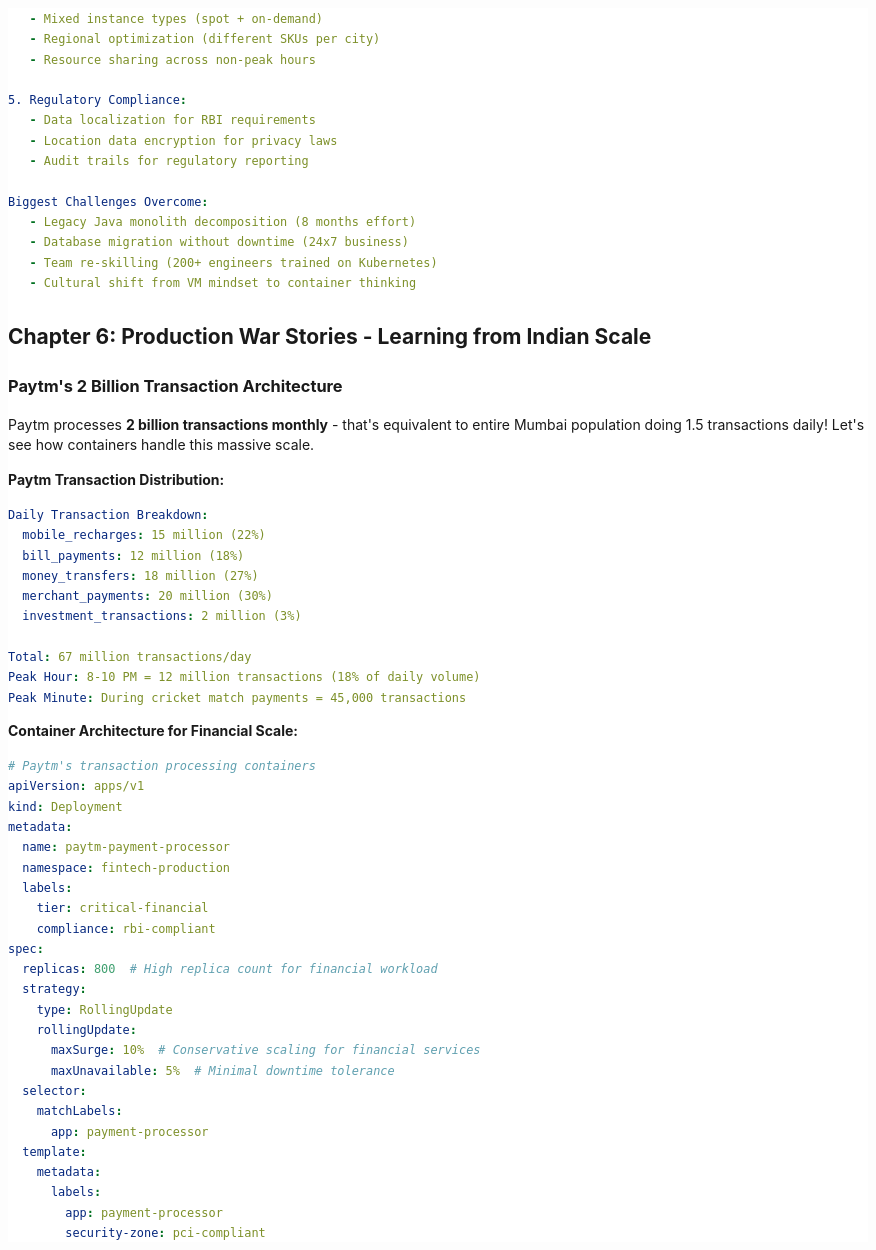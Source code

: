 ```yaml
   - Mixed instance types (spot + on-demand)
   - Regional optimization (different SKUs per city)
   - Resource sharing across non-peak hours

5. Regulatory Compliance:
   - Data localization for RBI requirements
   - Location data encryption for privacy laws
   - Audit trails for regulatory reporting

Biggest Challenges Overcome:
   - Legacy Java monolith decomposition (8 months effort)
   - Database migration without downtime (24x7 business)
   - Team re-skilling (200+ engineers trained on Kubernetes)
   - Cultural shift from VM mindset to container thinking
```

## Chapter 6: Production War Stories - Learning from Indian Scale

### Paytm's 2 Billion Transaction Architecture

Paytm processes **2 billion transactions monthly** - that's equivalent to entire Mumbai population doing 1.5 transactions daily! Let's see how containers handle this massive scale.

**Paytm Transaction Distribution:**
```yaml
Daily Transaction Breakdown:
  mobile_recharges: 15 million (22%)
  bill_payments: 12 million (18%)
  money_transfers: 18 million (27%)
  merchant_payments: 20 million (30%)
  investment_transactions: 2 million (3%)
  
Total: 67 million transactions/day
Peak Hour: 8-10 PM = 12 million transactions (18% of daily volume)
Peak Minute: During cricket match payments = 45,000 transactions
```

**Container Architecture for Financial Scale:**
```yaml
# Paytm's transaction processing containers
apiVersion: apps/v1
kind: Deployment
metadata:
  name: paytm-payment-processor
  namespace: fintech-production
  labels:
    tier: critical-financial
    compliance: rbi-compliant
spec:
  replicas: 800  # High replica count for financial workload
  strategy:
    type: RollingUpdate
    rollingUpdate:
      maxSurge: 10%  # Conservative scaling for financial services
      maxUnavailable: 5%  # Minimal downtime tolerance
  selector:
    matchLabels:
      app: payment-processor
  template:
    metadata:
      labels:
        app: payment-processor
        security-zone: pci-compliant
```